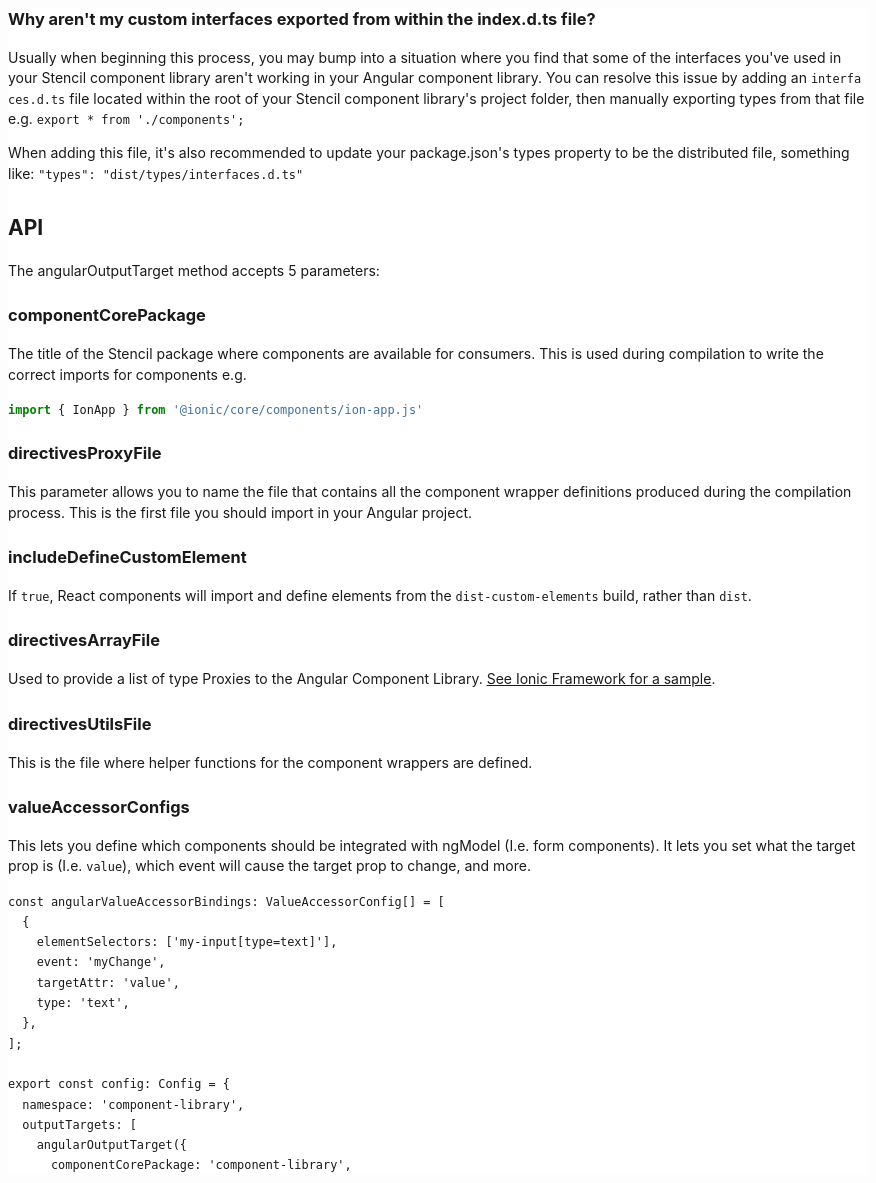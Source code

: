 ### Why aren't my custom interfaces exported from within the index.d.ts file?

Usually when beginning this process, you may bump into a situation where you find that some of the interfaces you've used in your Stencil component library aren't working in your Angular component library. You can resolve this issue by adding an `interfaces.d.ts` file located within the root of your Stencil component library's project folder, then manually exporting types from that file e.g. `export * from './components';`

When adding this file, it's also recommended to update your package.json's types property to be the distributed file, something like: `"types": "dist/types/interfaces.d.ts"`

## API

The angularOutputTarget method accepts 5 parameters:

### componentCorePackage

The title of the Stencil package where components are available for consumers. This is used during compilation to write the correct imports for components e.g.

```js
import { IonApp } from '@ionic/core/components/ion-app.js'
```

### directivesProxyFile

This parameter allows you to name the file that contains all the component wrapper definitions produced during the compilation process. This is the first file you should import in your Angular project.

### includeDefineCustomElement
If `true`, React components will import and define elements from the `dist-custom-elements` build, rather than `dist`.

### directivesArrayFile

Used to provide a list of type Proxies to the Angular Component Library. [See Ionic Framework for a sample](https://github.com/ionic-team/ionic-framework/blob/main/angular/src/directives/proxies-list.txt).

### directivesUtilsFile

This is the file where helper functions for the component wrappers are defined.

### valueAccessorConfigs

This lets you define which components should be integrated with ngModel (I.e. form components). It lets you set what the target prop is (I.e. `value`), which event will cause the target prop to change, and more.

```tsx
const angularValueAccessorBindings: ValueAccessorConfig[] = [
  {
    elementSelectors: ['my-input[type=text]'],
    event: 'myChange',
    targetAttr: 'value',
    type: 'text',
  },
];

export const config: Config = {
  namespace: 'component-library',
  outputTargets: [
    angularOutputTarget({
      componentCorePackage: 'component-library',
```